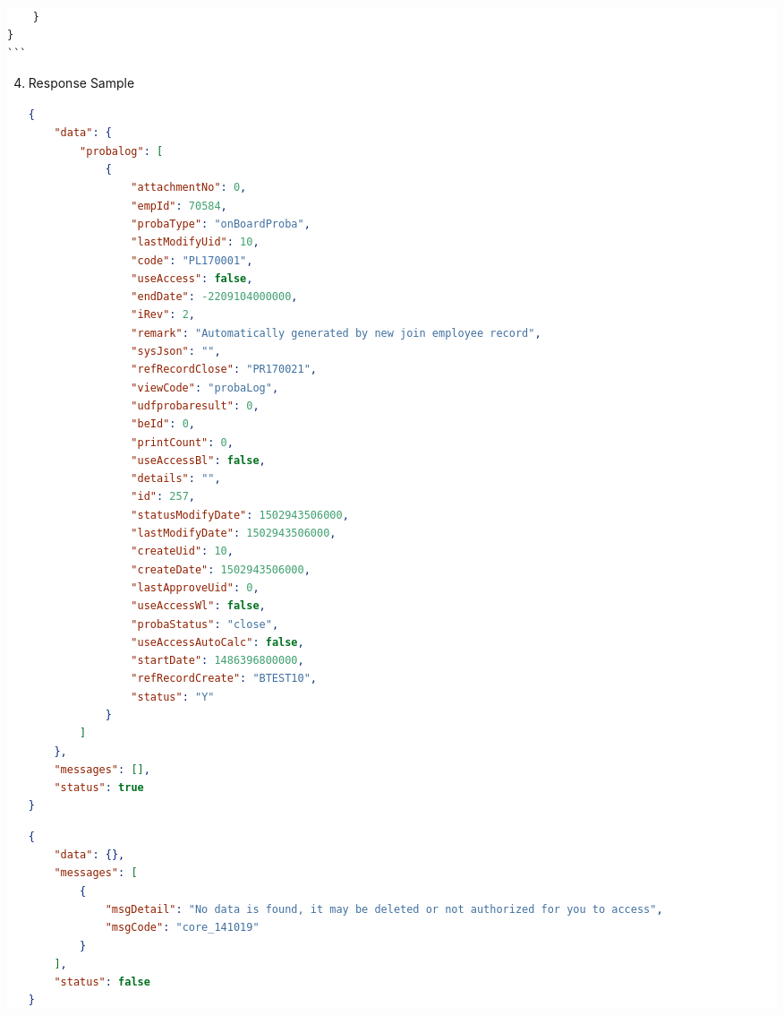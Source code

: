         }
    }
    ```

4.  Response Sample

    ```json
    {
        "data": {
            "probalog": [
                {
                    "attachmentNo": 0,
                    "empId": 70584,
                    "probaType": "onBoardProba",
                    "lastModifyUid": 10,
                    "code": "PL170001",
                    "useAccess": false,
                    "endDate": -2209104000000,
                    "iRev": 2,
                    "remark": "Automatically generated by new join employee record",
                    "sysJson": "",
                    "refRecordClose": "PR170021",
                    "viewCode": "probaLog",
                    "udfprobaresult": 0,
                    "beId": 0,
                    "printCount": 0,
                    "useAccessBl": false,
                    "details": "",
                    "id": 257,
                    "statusModifyDate": 1502943506000,
                    "lastModifyDate": 1502943506000,
                    "createUid": 10,
                    "createDate": 1502943506000,
                    "lastApproveUid": 0,
                    "useAccessWl": false,
                    "probaStatus": "close",
                    "useAccessAutoCalc": false,
                    "startDate": 1486396800000,
                    "refRecordCreate": "BTEST10",
                    "status": "Y"
                }
            ]
        },
        "messages": [],
        "status": true
    }
    ```

    ```json
    {
        "data": {},
        "messages": [
            {
                "msgDetail": "No data is found, it may be deleted or not authorized for you to access",
                "msgCode": "core_141019"
            }
        ],
        "status": false
    }
    ```
